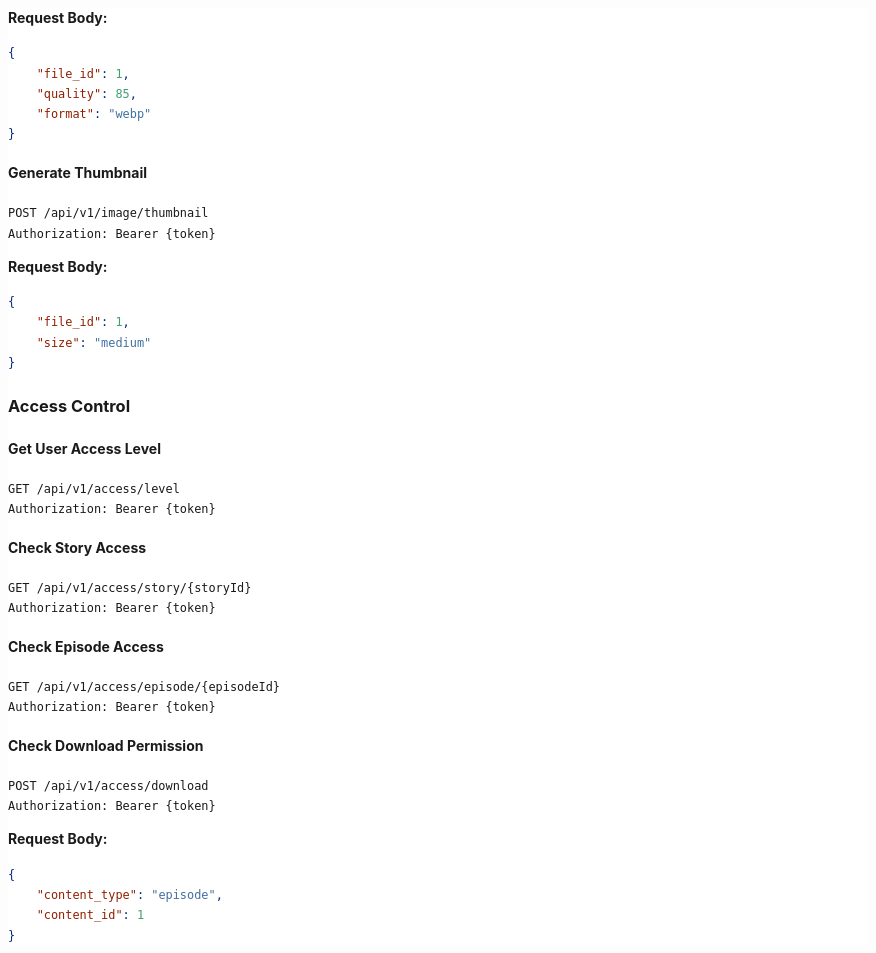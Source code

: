 **Request Body:**
```json
{
    "file_id": 1,
    "quality": 85,
    "format": "webp"
}
```

#### Generate Thumbnail
```http
POST /api/v1/image/thumbnail
Authorization: Bearer {token}
```

**Request Body:**
```json
{
    "file_id": 1,
    "size": "medium"
}
```

### Access Control

#### Get User Access Level
```http
GET /api/v1/access/level
Authorization: Bearer {token}
```

#### Check Story Access
```http
GET /api/v1/access/story/{storyId}
Authorization: Bearer {token}
```

#### Check Episode Access
```http
GET /api/v1/access/episode/{episodeId}
Authorization: Bearer {token}
```

#### Check Download Permission
```http
POST /api/v1/access/download
Authorization: Bearer {token}
```

**Request Body:**
```json
{
    "content_type": "episode",
    "content_id": 1
}
```
